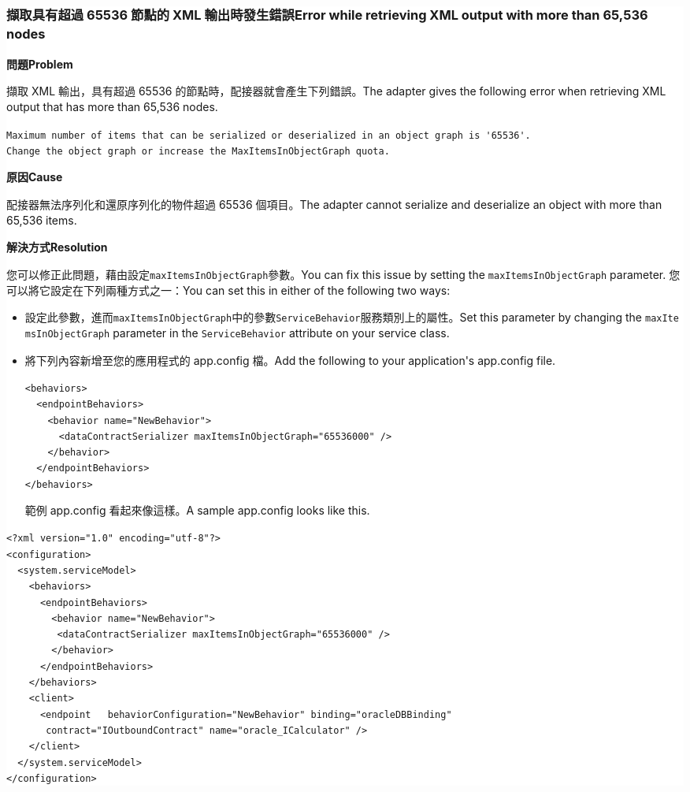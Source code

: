 ###  <a name="BKMK_OraDBXMLRetrieve"></a> <span data-ttu-id="3bb69-134">擷取具有超過 65536 節點的 XML 輸出時發生錯誤</span><span class="sxs-lookup"><span data-stu-id="3bb69-134">Error while retrieving XML output with more than 65,536 nodes</span></span>  
 <span data-ttu-id="3bb69-135">**問題**</span><span class="sxs-lookup"><span data-stu-id="3bb69-135">**Problem**</span></span>  
  
 <span data-ttu-id="3bb69-136">擷取 XML 輸出，具有超過 65536 的節點時，配接器就會產生下列錯誤。</span><span class="sxs-lookup"><span data-stu-id="3bb69-136">The adapter gives the following error when retrieving XML output that has more than 65,536 nodes.</span></span>  
  
```  
Maximum number of items that can be serialized or deserialized in an object graph is '65536'.  
Change the object graph or increase the MaxItemsInObjectGraph quota.  
```  
  
 <span data-ttu-id="3bb69-137">**原因**</span><span class="sxs-lookup"><span data-stu-id="3bb69-137">**Cause**</span></span>  
  
 <span data-ttu-id="3bb69-138">配接器無法序列化和還原序列化的物件超過 65536 個項目。</span><span class="sxs-lookup"><span data-stu-id="3bb69-138">The adapter cannot serialize and deserialize an object with more than 65,536 items.</span></span>  
  
 <span data-ttu-id="3bb69-139">**解決方式**</span><span class="sxs-lookup"><span data-stu-id="3bb69-139">**Resolution**</span></span>  
  
 <span data-ttu-id="3bb69-140">您可以修正此問題，藉由設定`maxItemsInObjectGraph`參數。</span><span class="sxs-lookup"><span data-stu-id="3bb69-140">You can fix this issue by setting the `maxItemsInObjectGraph` parameter.</span></span> <span data-ttu-id="3bb69-141">您可以將它設定在下列兩種方式之一：</span><span class="sxs-lookup"><span data-stu-id="3bb69-141">You can set this in either of the following two ways:</span></span>  
  
- <span data-ttu-id="3bb69-142">設定此參數，進而`maxItemsInObjectGraph`中的參數`ServiceBehavior`服務類別上的屬性。</span><span class="sxs-lookup"><span data-stu-id="3bb69-142">Set this parameter by changing the `maxItemsInObjectGraph` parameter in the `ServiceBehavior` attribute on your service class.</span></span>  
  
- <span data-ttu-id="3bb69-143">將下列內容新增至您的應用程式的 app.config 檔。</span><span class="sxs-lookup"><span data-stu-id="3bb69-143">Add the following to your application's app.config file.</span></span>  
  
  ```  
  <behaviors>  
    <endpointBehaviors>  
      <behavior name="NewBehavior">  
        <dataContractSerializer maxItemsInObjectGraph="65536000" />  
      </behavior>  
    </endpointBehaviors>  
  </behaviors>  
  ```  
  
  <span data-ttu-id="3bb69-144">範例 app.config 看起來像這樣。</span><span class="sxs-lookup"><span data-stu-id="3bb69-144">A sample app.config looks like this.</span></span>  
  
```  
<?xml version="1.0" encoding="utf-8"?>  
<configuration>  
  <system.serviceModel>  
    <behaviors>  
      <endpointBehaviors>  
        <behavior name="NewBehavior">  
         <dataContractSerializer maxItemsInObjectGraph="65536000" />  
        </behavior>  
      </endpointBehaviors>  
    </behaviors>  
    <client>  
      <endpoint   behaviorConfiguration="NewBehavior" binding="oracleDBBinding"  
       contract="IOutboundContract" name="oracle_ICalculator" />  
    </client>  
  </system.serviceModel>  
</configuration>  
```  